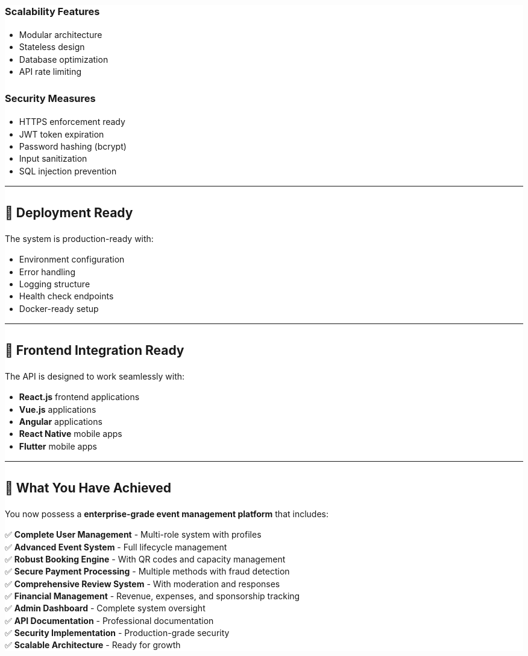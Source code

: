 ### **Scalability Features**
- Modular architecture
- Stateless design
- Database optimization
- API rate limiting

### **Security Measures**
- HTTPS enforcement ready
- JWT token expiration
- Password hashing (bcrypt)
- Input sanitization
- SQL injection prevention

---

## 🚀 Deployment Ready

The system is production-ready with:
- Environment configuration
- Error handling
- Logging structure
- Health check endpoints
- Docker-ready setup

---

## 📱 Frontend Integration Ready

The API is designed to work seamlessly with:
- **React.js** frontend applications
- **Vue.js** applications  
- **Angular** applications
- **React Native** mobile apps
- **Flutter** mobile apps

---

## 🎉 What You Have Achieved

You now possess a **enterprise-grade event management platform** that includes:

✅ **Complete User Management** - Multi-role system with profiles  
✅ **Advanced Event System** - Full lifecycle management  
✅ **Robust Booking Engine** - With QR codes and capacity management  
✅ **Secure Payment Processing** - Multiple methods with fraud detection  
✅ **Comprehensive Review System** - With moderation and responses  
✅ **Financial Management** - Revenue, expenses, and sponsorship tracking  
✅ **Admin Dashboard** - Complete system oversight  
✅ **API Documentation** - Professional documentation  
✅ **Security Implementation** - Production-grade security  
✅ **Scalable Architecture** - Ready for growth  

